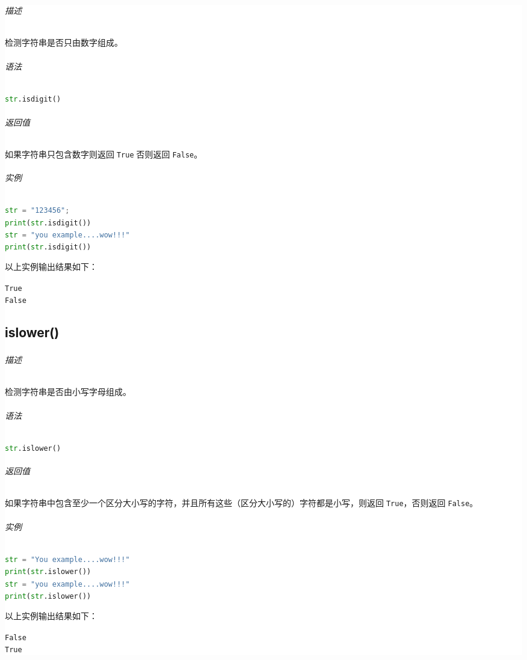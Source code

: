 ###### 描述

检测字符串是否只由数字组成。

###### 语法

```python
str.isdigit()
```

###### 返回值

如果字符串只包含数字则返回 `True` 否则返回 `False`。

###### 实例

```python
str = "123456"; 
print(str.isdigit())
str = "you example....wow!!!"
print(str.isdigit())
```

以上实例输出结果如下：

```powershell
True
False
```

## islower()

###### 描述

检测字符串是否由小写字母组成。

###### 语法

```python
str.islower()
```

###### 返回值

如果字符串中包含至少一个区分大小写的字符，并且所有这些（区分大小写的）字符都是小写，则返回 `True`，否则返回 `False`。

###### 实例

```python
str = "You example....wow!!!"
print(str.islower())
str = "you example....wow!!!"
print(str.islower())
```

以上实例输出结果如下：

```powershell
False
True
```
